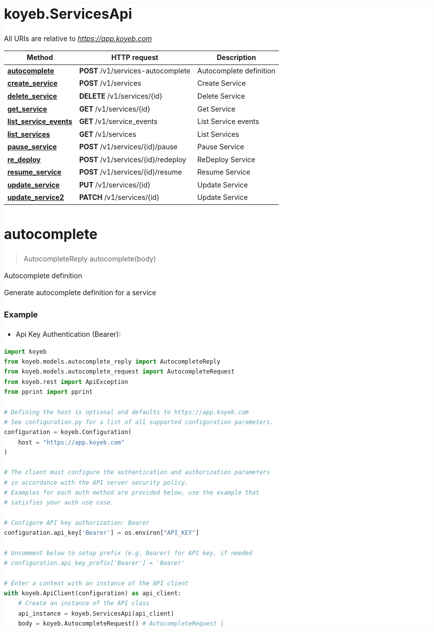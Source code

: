 # koyeb.ServicesApi

All URIs are relative to *https://app.koyeb.com*

Method | HTTP request | Description
------------- | ------------- | -------------
[**autocomplete**](ServicesApi.md#autocomplete) | **POST** /v1/services-autocomplete | Autocomplete definition
[**create_service**](ServicesApi.md#create_service) | **POST** /v1/services | Create Service
[**delete_service**](ServicesApi.md#delete_service) | **DELETE** /v1/services/{id} | Delete Service
[**get_service**](ServicesApi.md#get_service) | **GET** /v1/services/{id} | Get Service
[**list_service_events**](ServicesApi.md#list_service_events) | **GET** /v1/service_events | List Service events
[**list_services**](ServicesApi.md#list_services) | **GET** /v1/services | List Services
[**pause_service**](ServicesApi.md#pause_service) | **POST** /v1/services/{id}/pause | Pause Service
[**re_deploy**](ServicesApi.md#re_deploy) | **POST** /v1/services/{id}/redeploy | ReDeploy Service
[**resume_service**](ServicesApi.md#resume_service) | **POST** /v1/services/{id}/resume | Resume Service
[**update_service**](ServicesApi.md#update_service) | **PUT** /v1/services/{id} | Update Service
[**update_service2**](ServicesApi.md#update_service2) | **PATCH** /v1/services/{id} | Update Service


# **autocomplete**
> AutocompleteReply autocomplete(body)

Autocomplete definition

Generate autocomplete definition for a service

### Example

* Api Key Authentication (Bearer):

```python
import koyeb
from koyeb.models.autocomplete_reply import AutocompleteReply
from koyeb.models.autocomplete_request import AutocompleteRequest
from koyeb.rest import ApiException
from pprint import pprint

# Defining the host is optional and defaults to https://app.koyeb.com
# See configuration.py for a list of all supported configuration parameters.
configuration = koyeb.Configuration(
    host = "https://app.koyeb.com"
)

# The client must configure the authentication and authorization parameters
# in accordance with the API server security policy.
# Examples for each auth method are provided below, use the example that
# satisfies your auth use case.

# Configure API key authorization: Bearer
configuration.api_key['Bearer'] = os.environ["API_KEY"]

# Uncomment below to setup prefix (e.g. Bearer) for API key, if needed
# configuration.api_key_prefix['Bearer'] = 'Bearer'

# Enter a context with an instance of the API client
with koyeb.ApiClient(configuration) as api_client:
    # Create an instance of the API class
    api_instance = koyeb.ServicesApi(api_client)
    body = koyeb.AutocompleteRequest() # AutocompleteRequest | 
```